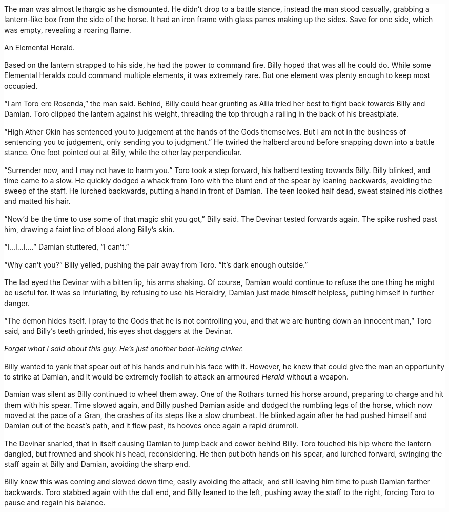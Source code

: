 The man was almost lethargic as he dismounted. He didn’t drop to a battle stance, instead the man stood casually, grabbing a lantern-like box from the side of the horse. It had an iron frame with glass panes making up the sides. Save for one side, which was empty, revealing a roaring flame. 

An Elemental Herald. 

Based on the lantern strapped to his side, he had the power to command fire. Billy hoped that was all he could do. While some Elemental Heralds could command multiple elements, it was extremely rare. But one element was plenty enough to keep most occupied. 

“I am Toro ere Rosenda,” the man said. Behind, Billy could hear grunting as Allia tried her best to fight back towards Billy and Damian. Toro clipped the lantern against his weight, threading the top through a railing  in the back of his breastplate. 

“High Ather Okin has sentenced you to judgement at the hands of the Gods themselves. But I am not in the business of sentencing you to judgement, only sending you to judgment.” He twirled the halberd around before snapping down into a battle stance. One foot pointed out at Billy, while the other lay perpendicular. 

“Surrender now, and I may not have to harm you.” Toro took a step forward, his halberd testing towards Billy. Billy blinked, and time came to a slow. He quickly dodged a whack from Toro with the blunt end of the spear by leaning backwards, avoiding the sweep of the staff. He lurched backwards, putting a hand in front of Damian. The teen looked half dead, sweat stained his clothes and matted his hair. 

“Now’d be the time to use some of that magic shit you got,” Billy said. The Devinar tested forwards again. The spike rushed past him, drawing a faint line of blood along Billy’s skin. 

“I...I...I....” Damian stuttered, “I can’t.” 

“Why can’t you?” Billy yelled, pushing the pair away from Toro. “It’s dark enough outside.” 

The lad eyed the Devinar with a bitten lip, his arms shaking. Of course, Damian would continue to refuse the one thing he might be useful for. It was so infuriating, by refusing to use his Heraldry, Damian just made himself helpless, putting himself in further danger.

“The demon hides itself. I pray to the Gods that he is not controlling you, and that we are hunting down an innocent man,” Toro said, and Billy’s teeth grinded, his eyes shot daggers at the Devinar. 

*Forget what I said about this guy. He’s just another boot-licking cinker.*

Billy wanted to yank that spear out of his hands and ruin his face with it. However, he knew that could give the man an opportunity to strike at Damian, and it would be extremely foolish to attack an armoured *Herald* without a weapon.

Damian was silent as Billy continued to wheel them away. One of the Rothars turned his horse around, preparing to charge and hit them with his spear. Time slowed again, and Billy pushed Damian aside and dodged the rumbling legs of the horse, which now moved at the pace of a Gran, the crashes of its steps like a slow drumbeat. He blinked again after he had pushed himself and Damian out of the beast’s path, and it flew past, its hooves once again a rapid drumroll.

The Devinar snarled, that in itself causing Damian to jump back and cower behind Billy. Toro touched his hip where the lantern dangled, but frowned and shook his head, reconsidering.  He then put both hands on his spear, and lurched forward,  swinging the staff again at Billy and Damian, avoiding the sharp end.

Billy knew this was coming and slowed down time, easily avoiding the attack, and still leaving him time to push Damian farther backwards. Toro stabbed again with the dull end, and Billy leaned to the left, pushing away the staff to the right, forcing Toro to pause and regain his balance.
